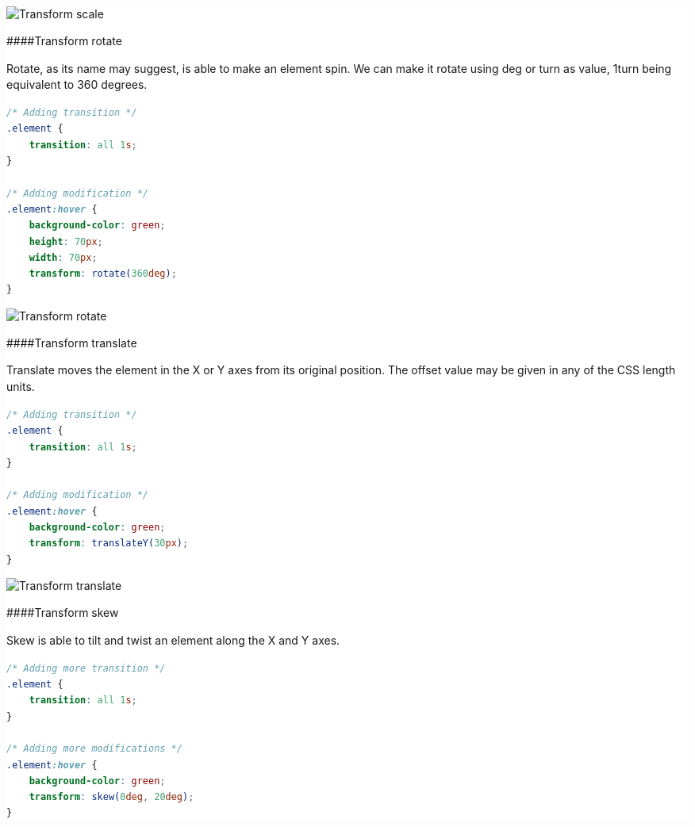 ![Transform scale](../images/03.gif)

####Transform rotate

Rotate, as its name may suggest, is able to make an element spin. We can make it rotate using deg or turn as value, 1turn being equivalent to 360 degrees.

```css
/* Adding transition */
.element {
    transition: all 1s;
}

/* Adding modification */
.element:hover {
    background-color: green;
    height: 70px;
    width: 70px;
    transform: rotate(360deg);
}
```

![Transform rotate](../images/04.gif)

####Transform translate

Translate moves the element in the X or Y axes from its original position. The offset value may be given in any of the CSS length units.

```css
/* Adding transition */
.element {
    transition: all 1s;
}

/* Adding modification */
.element:hover {
    background-color: green;
    transform: translateY(30px);
}
```

![Transform translate](../images/05.gif)

####Transform skew

Skew is able to tilt and twist an element along the X and Y axes.

```css
/* Adding more transition */
.element {
    transition: all 1s;
}

/* Adding more modifications */
.element:hover {
    background-color: green;
    transform: skew(0deg, 20deg);
}
```
